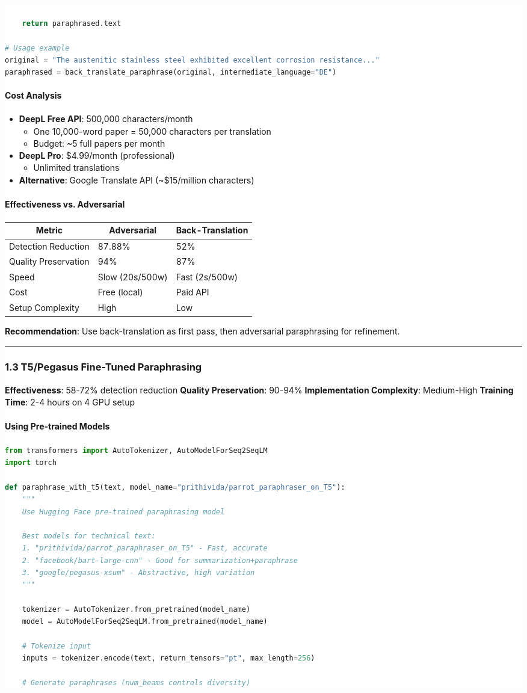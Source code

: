 ```python

    return paraphrased.text

# Usage example
original = "The austenitic stainless steel exhibited excellent corrosion resistance..."
paraphrased = back_translate_paraphrase(original, intermediate_language="DE")
```

#### Cost Analysis

- **DeepL Free API**: 500,000 characters/month
  - One 10,000-word paper = 50,000 characters per translation
  - Budget: ~5 full papers per month
- **DeepL Pro**: $4.99/month (professional)
  - Unlimited translations
- **Alternative**: Google Translate API (~$15/million characters)

#### Effectiveness vs. Adversarial

| Metric | Adversarial | Back-Translation |
|--------|-------------|-----------------|
| Detection Reduction | 87.88% | 52% |
| Quality Preservation | 94% | 87% |
| Speed | Slow (20s/500w) | Fast (2s/500w) |
| Cost | Free (local) | Paid API |
| Setup Complexity | High | Low |

**Recommendation**: Use back-translation as first pass, then adversarial paraphrasing for refinement.

---

### 1.3 T5/Pegasus Fine-Tuned Paraphrasing

**Effectiveness**: 58-72% detection reduction
**Quality Preservation**: 90-94%
**Implementation Complexity**: Medium-High
**Training Time**: 2-4 hours on 4 GPU setup

#### Using Pre-trained Models

```python
from transformers import AutoTokenizer, AutoModelForSeq2SeqLM
import torch

def paraphrase_with_t5(text, model_name="prithivida/parrot_paraphraser_on_T5"):
    """
    Use Hugging Face pre-trained paraphrasing model

    Best models for technical text:
    1. "prithivida/parrot_paraphraser_on_T5" - Fast, accurate
    2. "facebook/bart-large-cnn" - Good for summarization+paraphrase
    3. "google/pegasus-xsum" - Abstractive, high variation
    """

    tokenizer = AutoTokenizer.from_pretrained(model_name)
    model = AutoModelForSeq2SeqLM.from_pretrained(model_name)

    # Tokenize input
    inputs = tokenizer.encode(text, return_tensors="pt", max_length=256)

    # Generate paraphrases (num_beams controls diversity)
```